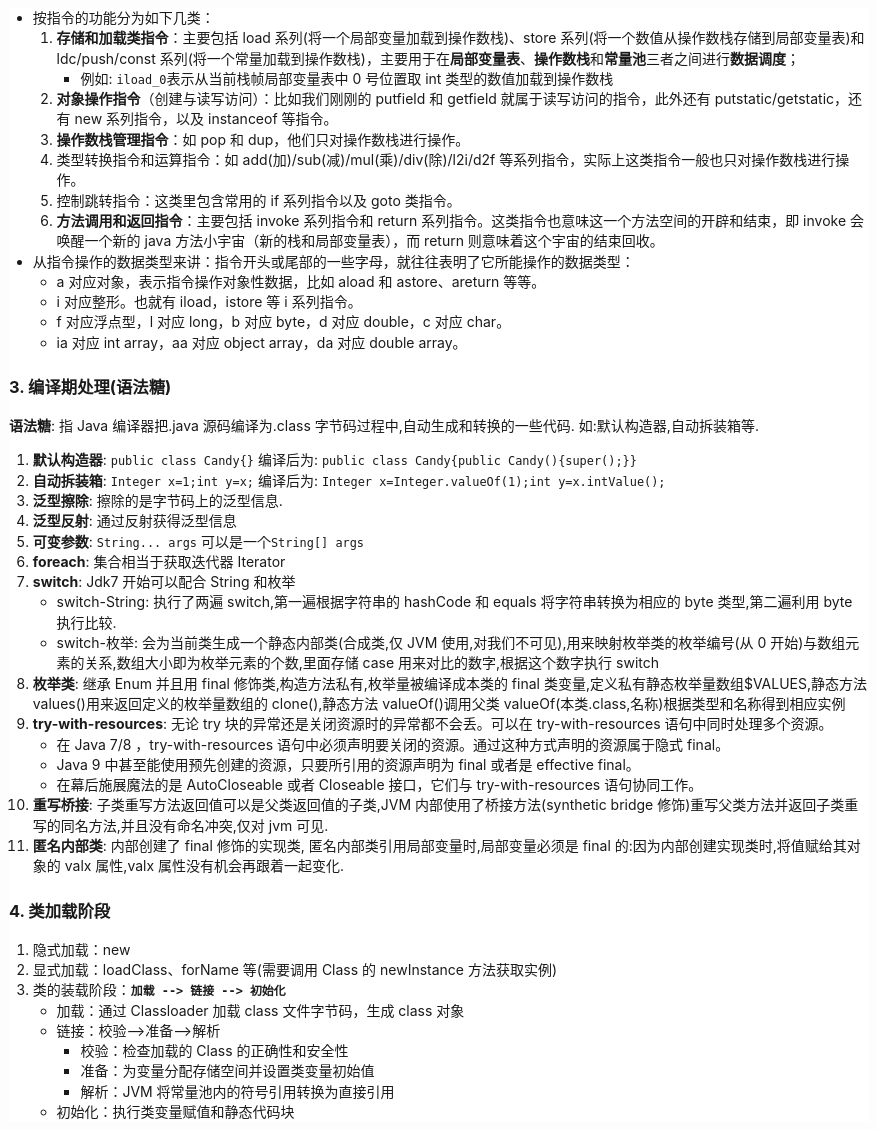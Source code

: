 - 按指令的功能分为如下几类：
  1. **存储和加载类指令**：主要包括 load 系列(将一个局部变量加载到操作数栈)、store 系列(将一个数值从操作数栈存储到局部变量表)和 ldc/push/const 系列(将一个常量加载到操作数栈)，主要用于在**局部变量表**、**操作数栈**和**常量池**三者之间进行**数据调度**；
     - 例如: `iload_0`表示从当前栈帧局部变量表中 0 号位置取 int 类型的数值加载到操作数栈
  2. **对象操作指令**（创建与读写访问）：比如我们刚刚的 putfield 和 getfield 就属于读写访问的指令，此外还有 putstatic/getstatic，还有 new 系列指令，以及 instanceof 等指令。
  3. **操作数栈管理指令**：如 pop 和 dup，他们只对操作数栈进行操作。
  4. 类型转换指令和运算指令：如 add(加)/sub(减)/mul(乘)/div(除)/l2i/d2f 等系列指令，实际上这类指令一般也只对操作数栈进行操作。
  5. 控制跳转指令：这类里包含常用的 if 系列指令以及 goto 类指令。
  6. **方法调用和返回指令**：主要包括 invoke 系列指令和 return 系列指令。这类指令也意味这一个方法空间的开辟和结束，即 invoke 会唤醒一个新的 java 方法小宇宙（新的栈和局部变量表），而 return 则意味着这个宇宙的结束回收。
- 从指令操作的数据类型来讲：指令开头或尾部的一些字母，就往往表明了它所能操作的数据类型：
  - a 对应对象，表示指令操作对象性数据，比如 aload 和 astore、areturn 等等。
  - i 对应整形。也就有 iload，istore 等 i 系列指令。
  - f 对应浮点型，l 对应 long，b 对应 byte，d 对应 double，c 对应 char。
  - ia 对应 int array，aa 对应 object array，da 对应 double array。

### 3. 编译期处理(语法糖)

**语法糖**: 指 Java 编译器把.java 源码编译为.class 字节码过程中,自动生成和转换的一些代码. 如:默认构造器,自动拆装箱等.

1. **默认构造器**: `public class Candy{}` 编译后为: `public class Candy{public Candy(){super();}}`
2. **自动拆装箱**: `Integer x=1;int y=x;` 编译后为: `Integer x=Integer.valueOf(1);int y=x.intValue();`
3. **泛型擦除**: 擦除的是字节码上的泛型信息.
4. **泛型反射**: 通过反射获得泛型信息
5. **可变参数**: `String... args` 可以是一个`String[] args`
6. **foreach**: 集合相当于获取迭代器 Iterator
7. **switch**: Jdk7 开始可以配合 String 和枚举
   - switch-String: 执行了两遍 switch,第一遍根据字符串的 hashCode 和 equals 将字符串转换为相应的 byte 类型,第二遍利用 byte 执行比较.
   - switch-枚举: 会为当前类生成一个静态内部类(合成类,仅 JVM 使用,对我们不可见),用来映射枚举类的枚举编号(从 0 开始)与数组元素的关系,数组大小即为枚举元素的个数,里面存储 case 用来对比的数字,根据这个数字执行 switch
8. **枚举类**: 继承 Enum 并且用 final 修饰类,构造方法私有,枚举量被编译成本类的 final 类变量,定义私有静态枚举量数组$VALUES,静态方法 values()用来返回定义的枚举量数组的 clone(),静态方法 valueOf()调用父类 valueOf(本类.class,名称)根据类型和名称得到相应实例
9. **try-with-resources**: 无论 try 块的异常还是关闭资源时的异常都不会丢。可以在 try-with-resources 语句中同时处理多个资源。
   - 在 Java 7/8 ，try-with-resources 语句中必须声明要关闭的资源。通过这种方式声明的资源属于隐式 final。
   - Java 9 中甚至能使用预先创建的资源，只要所引用的资源声明为 final 或者是 effective final。
   - 在幕后施展魔法的是 AutoCloseable 或者 Closeable 接口，它们与 try-with-resources 语句协同工作。
10. **重写桥接**: 子类重写方法返回值可以是父类返回值的子类,JVM 内部使用了桥接方法(synthetic bridge 修饰)重写父类方法并返回子类重写的同名方法,并且没有命名冲突,仅对 jvm 可见.
11. **匿名内部类**: 内部创建了 final 修饰的实现类, 匿名内部类引用局部变量时,局部变量必须是 final 的:因为内部创建实现类时,将值赋给其对象的 valx 属性,valx 属性没有机会再跟着一起变化.

### 4. 类加载阶段

1. 隐式加载：new
2. 显式加载：loadClass、forName 等(需要调用 Class 的 newInstance 方法获取实例)
3. 类的装载阶段：**`加载 --> 链接 --> 初始化`**
   - 加载：通过 Classloader 加载 class 文件字节码，生成 class 对象
   - 链接：校验-->准备-->解析
     - 校验：检查加载的 Class 的正确性和安全性
     - 准备：为变量分配存储空间并设置类变量初始值
     - 解析：JVM 将常量池内的符号引用转换为直接引用
   - 初始化：执行类变量赋值和静态代码块
